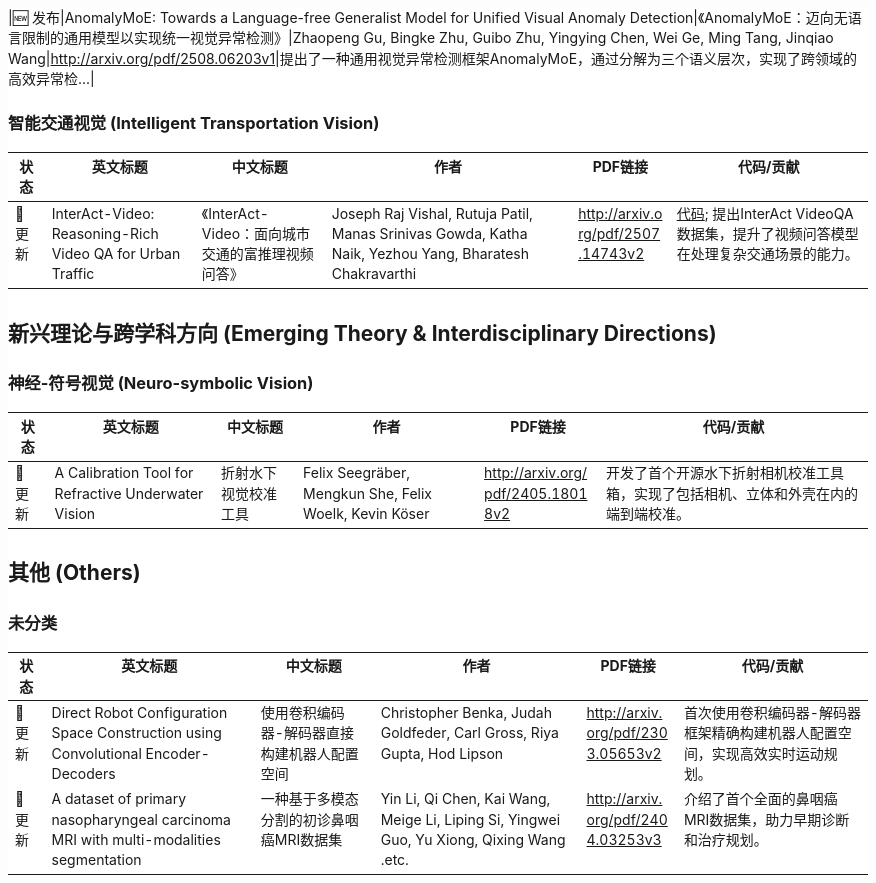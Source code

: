 |🆕 发布|AnomalyMoE: Towards a Language-free Generalist Model for Unified Visual Anomaly Detection|《AnomalyMoE：迈向无语言限制的通用模型以实现统一视觉异常检测》|Zhaopeng Gu, Bingke Zhu, Guibo Zhu, Yingying Chen, Wei Ge, Ming Tang, Jinqiao Wang|<http://arxiv.org/pdf/2508.06203v1>|提出了一种通用视觉异常检测框架AnomalyMoE，通过分解为三个语义层次，实现了跨领域的高效异常检...|


### 智能交通视觉 (Intelligent Transportation Vision)

|状态|英文标题|中文标题|作者|PDF链接|代码/贡献|
|---|---|---|---|---|---|
|📝 更新|InterAct-Video: Reasoning-Rich Video QA for Urban Traffic|《InterAct-Video：面向城市交通的富推理视频问答》|Joseph Raj Vishal, Rutuja Patil, Manas Srinivas Gowda, Katha Naik, Yezhou Yang, Bharatesh Chakravarthi|<http://arxiv.org/pdf/2507.14743v2>|[代码](https://github.com/joe-rabbit/InterAct_VideoQA); 提出InterAct VideoQA数据集，提升了视频问答模型在处理复杂交通场景的能力。|


## 新兴理论与跨学科方向 (Emerging Theory & Interdisciplinary Directions)


### 神经-符号视觉 (Neuro-symbolic Vision)

|状态|英文标题|中文标题|作者|PDF链接|代码/贡献|
|---|---|---|---|---|---|
|📝 更新|A Calibration Tool for Refractive Underwater Vision|折射水下视觉校准工具|Felix Seegräber, Mengkun She, Felix Woelk, Kevin Köser|<http://arxiv.org/pdf/2405.18018v2>|开发了首个开源水下折射相机校准工具箱，实现了包括相机、立体和外壳在内的端到端校准。|


## 其他 (Others)


### 未分类

|状态|英文标题|中文标题|作者|PDF链接|代码/贡献|
|---|---|---|---|---|---|
|📝 更新|Direct Robot Configuration Space Construction using Convolutional Encoder-Decoders|使用卷积编码器-解码器直接构建机器人配置空间|Christopher Benka, Judah Goldfeder, Carl Gross, Riya Gupta, Hod Lipson|<http://arxiv.org/pdf/2303.05653v2>|首次使用卷积编码器-解码器框架精确构建机器人配置空间，实现高效实时运动规划。|
|📝 更新|A dataset of primary nasopharyngeal carcinoma MRI with multi-modalities segmentation|一种基于多模态分割的初诊鼻咽癌MRI数据集|Yin Li, Qi Chen, Kai Wang, Meige Li, Liping Si, Yingwei Guo, Yu Xiong, Qixing Wang .etc.|<http://arxiv.org/pdf/2404.03253v3>|介绍了首个全面的鼻咽癌MRI数据集，助力早期诊断和治疗规划。|

